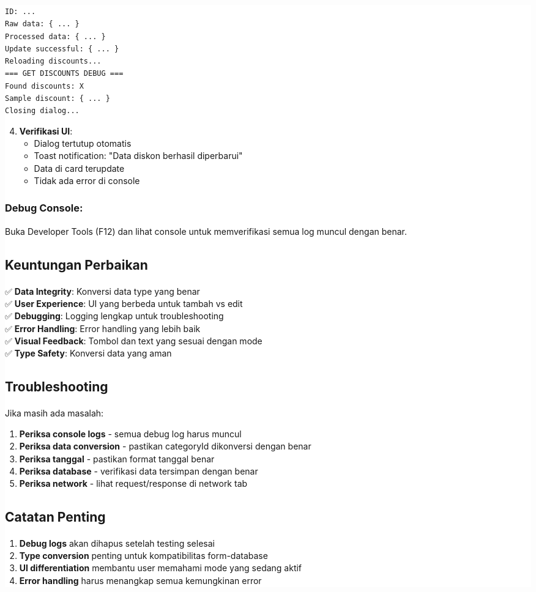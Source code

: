    ```
   ID: ...
   Raw data: { ... }
   Processed data: { ... }
   Update successful: { ... }
   Reloading discounts...
   === GET DISCOUNTS DEBUG ===
   Found discounts: X
   Sample discount: { ... }
   Closing dialog...
   ```
4. **Verifikasi UI**:
   - Dialog tertutup otomatis
   - Toast notification: "Data diskon berhasil diperbarui"
   - Data di card terupdate
   - Tidak ada error di console

### Debug Console:

Buka Developer Tools (F12) dan lihat console untuk memverifikasi semua log muncul dengan benar.

## Keuntungan Perbaikan

✅ **Data Integrity**: Konversi data type yang benar  
✅ **User Experience**: UI yang berbeda untuk tambah vs edit  
✅ **Debugging**: Logging lengkap untuk troubleshooting  
✅ **Error Handling**: Error handling yang lebih baik  
✅ **Visual Feedback**: Tombol dan text yang sesuai dengan mode  
✅ **Type Safety**: Konversi data yang aman  

## Troubleshooting

Jika masih ada masalah:

1. **Periksa console logs** - semua debug log harus muncul
2. **Periksa data conversion** - pastikan categoryId dikonversi dengan benar
3. **Periksa tanggal** - pastikan format tanggal benar
4. **Periksa database** - verifikasi data tersimpan dengan benar
5. **Periksa network** - lihat request/response di network tab

## Catatan Penting

1. **Debug logs** akan dihapus setelah testing selesai
2. **Type conversion** penting untuk kompatibilitas form-database
3. **UI differentiation** membantu user memahami mode yang sedang aktif
4. **Error handling** harus menangkap semua kemungkinan error 